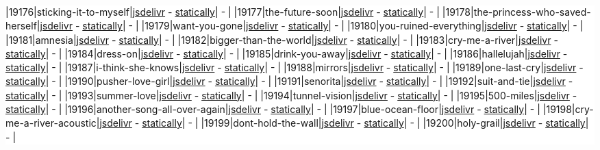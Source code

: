 |19176|sticking-it-to-myself|[jsdelivr](https://cdn.jsdelivr.net/gh/dbchord/c7-1-3/15001-20000/19001-19500/sticking-it-to-myself.webp) - [statically](https://cdn.statically.io/gh/dbchord/c7-1-3/i/15001-20000/19001-19500/sticking-it-to-myself.webp)| - |
|19177|the-future-soon|[jsdelivr](https://cdn.jsdelivr.net/gh/dbchord/c7-1-3/15001-20000/19001-19500/the-future-soon.webp) - [statically](https://cdn.statically.io/gh/dbchord/c7-1-3/i/15001-20000/19001-19500/the-future-soon.webp)| - |
|19178|the-princess-who-saved-herself|[jsdelivr](https://cdn.jsdelivr.net/gh/dbchord/c7-1-3/15001-20000/19001-19500/the-princess-who-saved-herself.webp) - [statically](https://cdn.statically.io/gh/dbchord/c7-1-3/i/15001-20000/19001-19500/the-princess-who-saved-herself.webp)| - |
|19179|want-you-gone|[jsdelivr](https://cdn.jsdelivr.net/gh/dbchord/c7-1-3/15001-20000/19001-19500/want-you-gone.webp) - [statically](https://cdn.statically.io/gh/dbchord/c7-1-3/i/15001-20000/19001-19500/want-you-gone.webp)| - |
|19180|you-ruined-everything|[jsdelivr](https://cdn.jsdelivr.net/gh/dbchord/c7-1-3/15001-20000/19001-19500/you-ruined-everything.webp) - [statically](https://cdn.statically.io/gh/dbchord/c7-1-3/i/15001-20000/19001-19500/you-ruined-everything.webp)| - |
|19181|amnesia|[jsdelivr](https://cdn.jsdelivr.net/gh/dbchord/c7-1-3/15001-20000/19001-19500/amnesia.webp) - [statically](https://cdn.statically.io/gh/dbchord/c7-1-3/i/15001-20000/19001-19500/amnesia.webp)| - |
|19182|bigger-than-the-world|[jsdelivr](https://cdn.jsdelivr.net/gh/dbchord/c7-1-3/15001-20000/19001-19500/bigger-than-the-world.webp) - [statically](https://cdn.statically.io/gh/dbchord/c7-1-3/i/15001-20000/19001-19500/bigger-than-the-world.webp)| - |
|19183|cry-me-a-river|[jsdelivr](https://cdn.jsdelivr.net/gh/dbchord/c7-1-3/15001-20000/19001-19500/cry-me-a-river.webp) - [statically](https://cdn.statically.io/gh/dbchord/c7-1-3/i/15001-20000/19001-19500/cry-me-a-river.webp)| - |
|19184|dress-on|[jsdelivr](https://cdn.jsdelivr.net/gh/dbchord/c7-1-3/15001-20000/19001-19500/dress-on.webp) - [statically](https://cdn.statically.io/gh/dbchord/c7-1-3/i/15001-20000/19001-19500/dress-on.webp)| - |
|19185|drink-you-away|[jsdelivr](https://cdn.jsdelivr.net/gh/dbchord/c7-1-3/15001-20000/19001-19500/drink-you-away.webp) - [statically](https://cdn.statically.io/gh/dbchord/c7-1-3/i/15001-20000/19001-19500/drink-you-away.webp)| - |
|19186|hallelujah|[jsdelivr](https://cdn.jsdelivr.net/gh/dbchord/c7-1-3/15001-20000/19001-19500/hallelujah.webp) - [statically](https://cdn.statically.io/gh/dbchord/c7-1-3/i/15001-20000/19001-19500/hallelujah.webp)| - |
|19187|i-think-she-knows|[jsdelivr](https://cdn.jsdelivr.net/gh/dbchord/c7-1-3/15001-20000/19001-19500/i-think-she-knows.webp) - [statically](https://cdn.statically.io/gh/dbchord/c7-1-3/i/15001-20000/19001-19500/i-think-she-knows.webp)| - |
|19188|mirrors|[jsdelivr](https://cdn.jsdelivr.net/gh/dbchord/c7-1-3/15001-20000/19001-19500/mirrors.webp) - [statically](https://cdn.statically.io/gh/dbchord/c7-1-3/i/15001-20000/19001-19500/mirrors.webp)| - |
|19189|one-last-cry|[jsdelivr](https://cdn.jsdelivr.net/gh/dbchord/c7-1-3/15001-20000/19001-19500/one-last-cry.webp) - [statically](https://cdn.statically.io/gh/dbchord/c7-1-3/i/15001-20000/19001-19500/one-last-cry.webp)| - |
|19190|pusher-love-girl|[jsdelivr](https://cdn.jsdelivr.net/gh/dbchord/c7-1-3/15001-20000/19001-19500/pusher-love-girl.webp) - [statically](https://cdn.statically.io/gh/dbchord/c7-1-3/i/15001-20000/19001-19500/pusher-love-girl.webp)| - |
|19191|senorita|[jsdelivr](https://cdn.jsdelivr.net/gh/dbchord/c7-1-3/15001-20000/19001-19500/senorita.webp) - [statically](https://cdn.statically.io/gh/dbchord/c7-1-3/i/15001-20000/19001-19500/senorita.webp)| - |
|19192|suit-and-tie|[jsdelivr](https://cdn.jsdelivr.net/gh/dbchord/c7-1-3/15001-20000/19001-19500/suit-and-tie.webp) - [statically](https://cdn.statically.io/gh/dbchord/c7-1-3/i/15001-20000/19001-19500/suit-and-tie.webp)| - |
|19193|summer-love|[jsdelivr](https://cdn.jsdelivr.net/gh/dbchord/c7-1-3/15001-20000/19001-19500/summer-love.webp) - [statically](https://cdn.statically.io/gh/dbchord/c7-1-3/i/15001-20000/19001-19500/summer-love.webp)| - |
|19194|tunnel-vision|[jsdelivr](https://cdn.jsdelivr.net/gh/dbchord/c7-1-3/15001-20000/19001-19500/tunnel-vision.webp) - [statically](https://cdn.statically.io/gh/dbchord/c7-1-3/i/15001-20000/19001-19500/tunnel-vision.webp)| - |
|19195|500-miles|[jsdelivr](https://cdn.jsdelivr.net/gh/dbchord/c7-1-3/15001-20000/19001-19500/500-miles.webp) - [statically](https://cdn.statically.io/gh/dbchord/c7-1-3/i/15001-20000/19001-19500/500-miles.webp)| - |
|19196|another-song-all-over-again|[jsdelivr](https://cdn.jsdelivr.net/gh/dbchord/c7-1-3/15001-20000/19001-19500/another-song-all-over-again.webp) - [statically](https://cdn.statically.io/gh/dbchord/c7-1-3/i/15001-20000/19001-19500/another-song-all-over-again.webp)| - |
|19197|blue-ocean-floor|[jsdelivr](https://cdn.jsdelivr.net/gh/dbchord/c7-1-3/15001-20000/19001-19500/blue-ocean-floor.webp) - [statically](https://cdn.statically.io/gh/dbchord/c7-1-3/i/15001-20000/19001-19500/blue-ocean-floor.webp)| - |
|19198|cry-me-a-river-acoustic|[jsdelivr](https://cdn.jsdelivr.net/gh/dbchord/c7-1-3/15001-20000/19001-19500/cry-me-a-river-acoustic.webp) - [statically](https://cdn.statically.io/gh/dbchord/c7-1-3/i/15001-20000/19001-19500/cry-me-a-river-acoustic.webp)| - |
|19199|dont-hold-the-wall|[jsdelivr](https://cdn.jsdelivr.net/gh/dbchord/c7-1-3/15001-20000/19001-19500/dont-hold-the-wall.webp) - [statically](https://cdn.statically.io/gh/dbchord/c7-1-3/i/15001-20000/19001-19500/dont-hold-the-wall.webp)| - |
|19200|holy-grail|[jsdelivr](https://cdn.jsdelivr.net/gh/dbchord/c7-1-3/15001-20000/19001-19500/holy-grail.webp) - [statically](https://cdn.statically.io/gh/dbchord/c7-1-3/i/15001-20000/19001-19500/holy-grail.webp)| - |